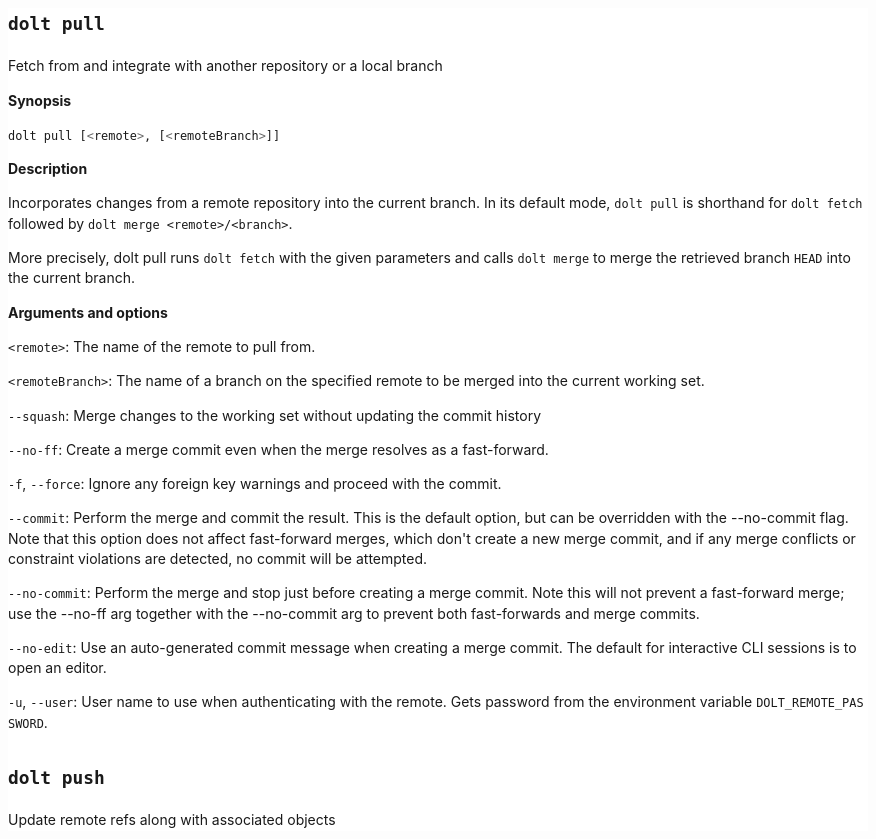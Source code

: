 ## `dolt pull`

Fetch from and integrate with another repository or a local branch

**Synopsis**

```bash
dolt pull [<remote>, [<remoteBranch>]]
```

**Description**

Incorporates changes from a remote repository into the current branch. In its default mode, `dolt pull` is shorthand for `dolt fetch` followed by `dolt merge <remote>/<branch>`.

More precisely, dolt pull runs `dolt fetch` with the given parameters and calls `dolt merge` to merge the retrieved branch `HEAD` into the current branch.


**Arguments and options**

`<remote>`: The name of the remote to pull from.

`<remoteBranch>`: The name of a branch on the specified remote to be merged into the current working set.

`--squash`:
Merge changes to the working set without updating the commit history

`--no-ff`:
Create a merge commit even when the merge resolves as a fast-forward.

`-f`, `--force`:
Ignore any foreign key warnings and proceed with the commit.

`--commit`:
Perform the merge and commit the result. This is the default option, but can be overridden with the --no-commit flag. Note that this option does not affect fast-forward merges, which don't create a new merge commit, and if any merge conflicts or constraint violations are detected, no commit will be attempted.

`--no-commit`:
Perform the merge and stop just before creating a merge commit. Note this will not prevent a fast-forward merge; use the --no-ff arg together with the --no-commit arg to prevent both fast-forwards and merge commits.

`--no-edit`:
Use an auto-generated commit message when creating a merge commit. The default for interactive CLI sessions is to open an editor.

`-u`, `--user`:
User name to use when authenticating with the remote. Gets password from the environment variable `DOLT_REMOTE_PASSWORD`.



## `dolt push`

Update remote refs along with associated objects
